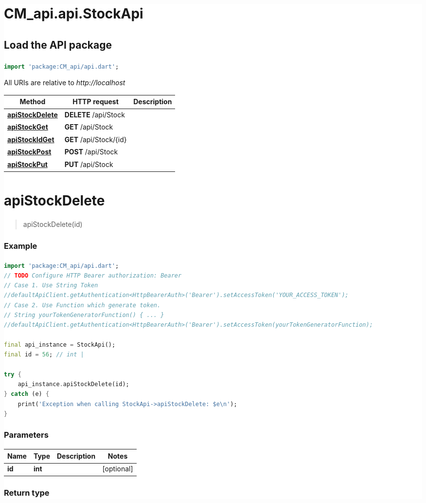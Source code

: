 # CM_api.api.StockApi

## Load the API package
```dart
import 'package:CM_api/api.dart';
```

All URIs are relative to *http://localhost*

Method | HTTP request | Description
------------- | ------------- | -------------
[**apiStockDelete**](StockApi.md#apistockdelete) | **DELETE** /api/Stock | 
[**apiStockGet**](StockApi.md#apistockget) | **GET** /api/Stock | 
[**apiStockIdGet**](StockApi.md#apistockidget) | **GET** /api/Stock/{id} | 
[**apiStockPost**](StockApi.md#apistockpost) | **POST** /api/Stock | 
[**apiStockPut**](StockApi.md#apistockput) | **PUT** /api/Stock | 


# **apiStockDelete**
> apiStockDelete(id)



### Example
```dart
import 'package:CM_api/api.dart';
// TODO Configure HTTP Bearer authorization: Bearer
// Case 1. Use String Token
//defaultApiClient.getAuthentication<HttpBearerAuth>('Bearer').setAccessToken('YOUR_ACCESS_TOKEN');
// Case 2. Use Function which generate token.
// String yourTokenGeneratorFunction() { ... }
//defaultApiClient.getAuthentication<HttpBearerAuth>('Bearer').setAccessToken(yourTokenGeneratorFunction);

final api_instance = StockApi();
final id = 56; // int | 

try {
    api_instance.apiStockDelete(id);
} catch (e) {
    print('Exception when calling StockApi->apiStockDelete: $e\n');
}
```

### Parameters

Name | Type | Description  | Notes
------------- | ------------- | ------------- | -------------
 **id** | **int**|  | [optional] 

### Return type

